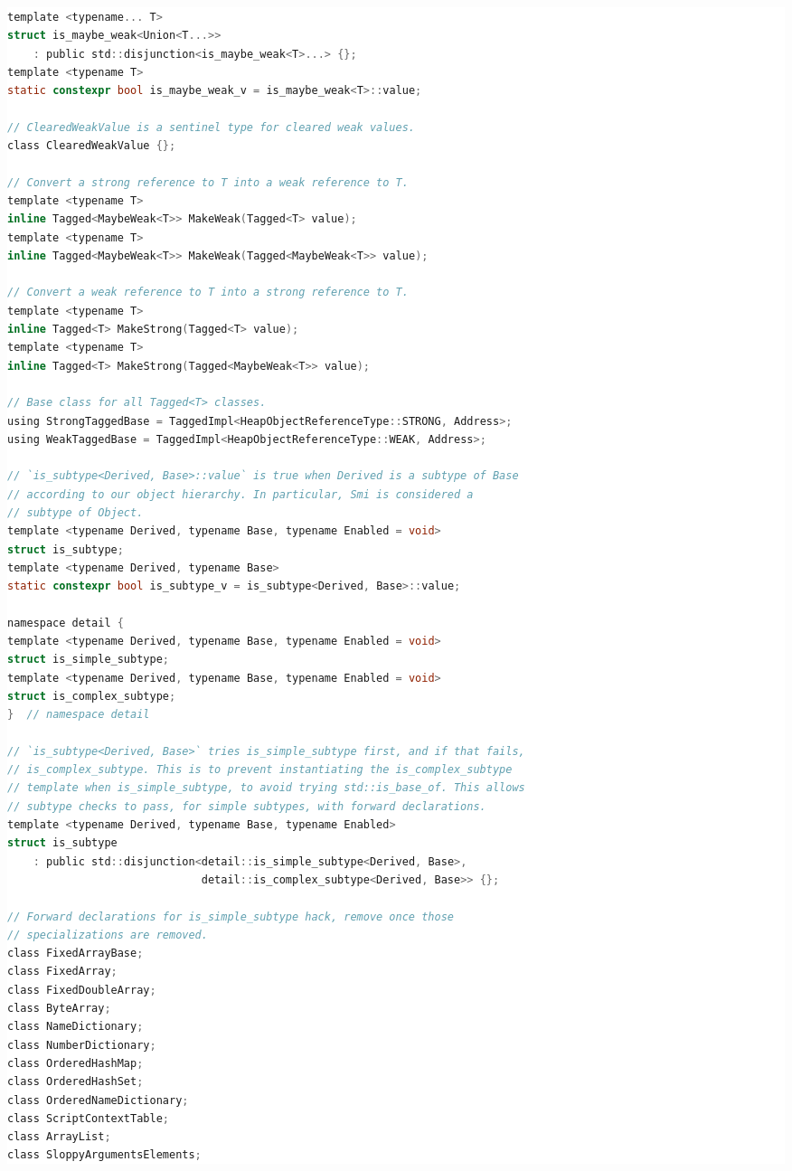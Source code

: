 ```c
template <typename... T>
struct is_maybe_weak<Union<T...>>
    : public std::disjunction<is_maybe_weak<T>...> {};
template <typename T>
static constexpr bool is_maybe_weak_v = is_maybe_weak<T>::value;

// ClearedWeakValue is a sentinel type for cleared weak values.
class ClearedWeakValue {};

// Convert a strong reference to T into a weak reference to T.
template <typename T>
inline Tagged<MaybeWeak<T>> MakeWeak(Tagged<T> value);
template <typename T>
inline Tagged<MaybeWeak<T>> MakeWeak(Tagged<MaybeWeak<T>> value);

// Convert a weak reference to T into a strong reference to T.
template <typename T>
inline Tagged<T> MakeStrong(Tagged<T> value);
template <typename T>
inline Tagged<T> MakeStrong(Tagged<MaybeWeak<T>> value);

// Base class for all Tagged<T> classes.
using StrongTaggedBase = TaggedImpl<HeapObjectReferenceType::STRONG, Address>;
using WeakTaggedBase = TaggedImpl<HeapObjectReferenceType::WEAK, Address>;

// `is_subtype<Derived, Base>::value` is true when Derived is a subtype of Base
// according to our object hierarchy. In particular, Smi is considered a
// subtype of Object.
template <typename Derived, typename Base, typename Enabled = void>
struct is_subtype;
template <typename Derived, typename Base>
static constexpr bool is_subtype_v = is_subtype<Derived, Base>::value;

namespace detail {
template <typename Derived, typename Base, typename Enabled = void>
struct is_simple_subtype;
template <typename Derived, typename Base, typename Enabled = void>
struct is_complex_subtype;
}  // namespace detail

// `is_subtype<Derived, Base>` tries is_simple_subtype first, and if that fails,
// is_complex_subtype. This is to prevent instantiating the is_complex_subtype
// template when is_simple_subtype, to avoid trying std::is_base_of. This allows
// subtype checks to pass, for simple subtypes, with forward declarations.
template <typename Derived, typename Base, typename Enabled>
struct is_subtype
    : public std::disjunction<detail::is_simple_subtype<Derived, Base>,
                              detail::is_complex_subtype<Derived, Base>> {};

// Forward declarations for is_simple_subtype hack, remove once those
// specializations are removed.
class FixedArrayBase;
class FixedArray;
class FixedDoubleArray;
class ByteArray;
class NameDictionary;
class NumberDictionary;
class OrderedHashMap;
class OrderedHashSet;
class OrderedNameDictionary;
class ScriptContextTable;
class ArrayList;
class SloppyArgumentsElements;
```